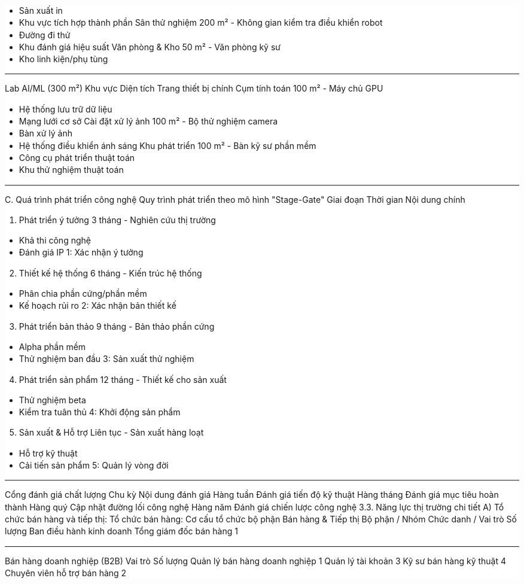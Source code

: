 - Sản xuất in
- Khu vực tích hợp thành phần
Sân thử nghiệm	200 m²	- Không gian kiểm tra điều khiển robot
- Đường đi thử
- Khu đánh giá hiệu suất
Văn phòng & Kho	50 m²	- Văn phòng kỹ sư
- Kho linh kiện/phụ tùng
________________________________________
Lab AI/ML (300 m²)
Khu vực	Diện tích	Trang thiết bị chính
Cụm tính toán	100 m²	- Máy chủ GPU
- Hệ thống lưu trữ dữ liệu
- Mạng lưới cơ sở
Cài đặt xử lý ảnh	100 m²	- Bộ thử nghiệm camera
- Bàn xử lý ảnh
- Hệ thống điều khiển ánh sáng
Khu phát triển	100 m²	- Bàn kỹ sư phần mềm
- Công cụ phát triển thuật toán
- Khu thử nghiệm thuật toán
________________________________________
C. Quá trình phát triển công nghệ
Quy trình phát triển theo mô hình "Stage-Gate"
Giai đoạn	Thời gian	Nội dung chính
1. Phát triển ý tưởng	3 tháng	- Nghiên cứu thị trường
- Khả thi công nghệ
- Đánh giá IP
 1: Xác nhận ý tưởng
2. Thiết kế hệ thống	6 tháng	- Kiến trúc hệ thống
- Phân chia phần cứng/phần mềm
- Kế hoạch rủi ro
 2: Xác nhận bản thiết kế
3. Phát triển bản thảo	9 tháng	- Bản thảo phần cứng
- Alpha phần mềm
- Thử nghiệm ban đầu
 3: Sản xuất thử nghiệm
4. Phát triển sản phẩm	12 tháng	- Thiết kế cho sản xuất
- Thử nghiệm beta
- Kiểm tra tuân thủ
 4: Khởi động sản phẩm
5. Sản xuất & Hỗ trợ	Liên tục	- Sản xuất hàng loạt
- Hỗ trợ kỹ thuật
- Cải tiến sản phẩm
 5: Quản lý vòng đời
________________________________________
Cổng đánh giá chất lượng
Chu kỳ	Nội dung đánh giá
Hàng tuần	Đánh giá tiến độ kỹ thuật
Hàng tháng	Đánh giá mục tiêu hoàn thành
Hàng quý	Cập nhật đường lối công nghệ
Hàng năm	Đánh giá chiến lược công nghệ
3.3. Năng lực thị trường chi tiết
A) Tổ chức bán hàng và tiếp thị:
Tổ chức bán hàng:
Cơ cấu tổ chức bộ phận Bán hàng & Tiếp thị
Bộ phận / Nhóm	Chức danh / Vai trò	Số lượng
Ban điều hành kinh doanh	Tổng giám đốc bán hàng	1
________________________________________
Bán hàng doanh nghiệp (B2B)
Vai trò	Số lượng
Quản lý bán hàng doanh nghiệp	1
Quản lý tài khoản	3
Kỹ sư bán hàng kỹ thuật	4
Chuyên viên hỗ trợ bán hàng	2